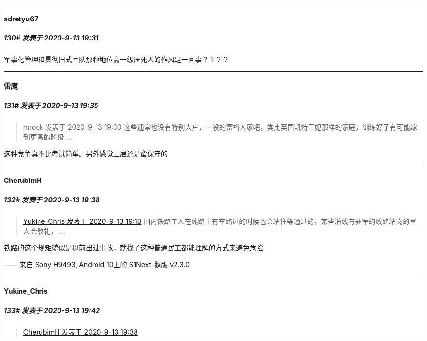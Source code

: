





-----

####  adretyu67  
##### 130#       发表于 2020-9-13 19:31




军事化管理和贯彻旧式军队那种地位高一级压死人的作风是一回事？？？？







-----

####  雷鹰  
##### 131#       发表于 2020-9-13 19:35



<blockquote>mrock 发表于 2020-9-13 19:30
这些通常也没有特别大户，一般的富裕人家吧，类比英国凯特王妃那样的家庭，训练好了有可能嫁到更高的阶级 ...</blockquote>
这种竞争真不比考试简单。另外感觉上层还是蛮保守的







-----

####  CherubimH  
##### 132#       发表于 2020-9-13 19:38



<blockquote><a href="httphttps://bbs.saraba1st.com/2b/forum.php?mod=redirect&amp;goto=findpost&amp;pid=48725570&amp;ptid=1959511" target="_blank">Yukine_Chris 发表于 2020-9-13 19:18</a>
国内铁路工人在线路上有车路过的时候也会站住等通过的，某些沿线有驻军的线路站岗的军人会敬礼， ...</blockquote>
铁路的这个规矩貌似是以前出过事故，就找了这种普通民工都能理解的方式来避免危险

—— 来自 Sony H9493, Android 10上的 [S1Next-鹅版](https://github.com/ykrank/S1-Next/releases) v2.3.0







-----

####  Yukine_Chris  
##### 133#       发表于 2020-9-13 19:42



<blockquote><a href="httphttps://bbs.saraba1st.com/2b/forum.php?mod=redirect&amp;goto=findpost&amp;pid=48725733&amp;ptid=1959511" target="_blank">CherubimH 发表于 2020-9-13 19:38</a>
